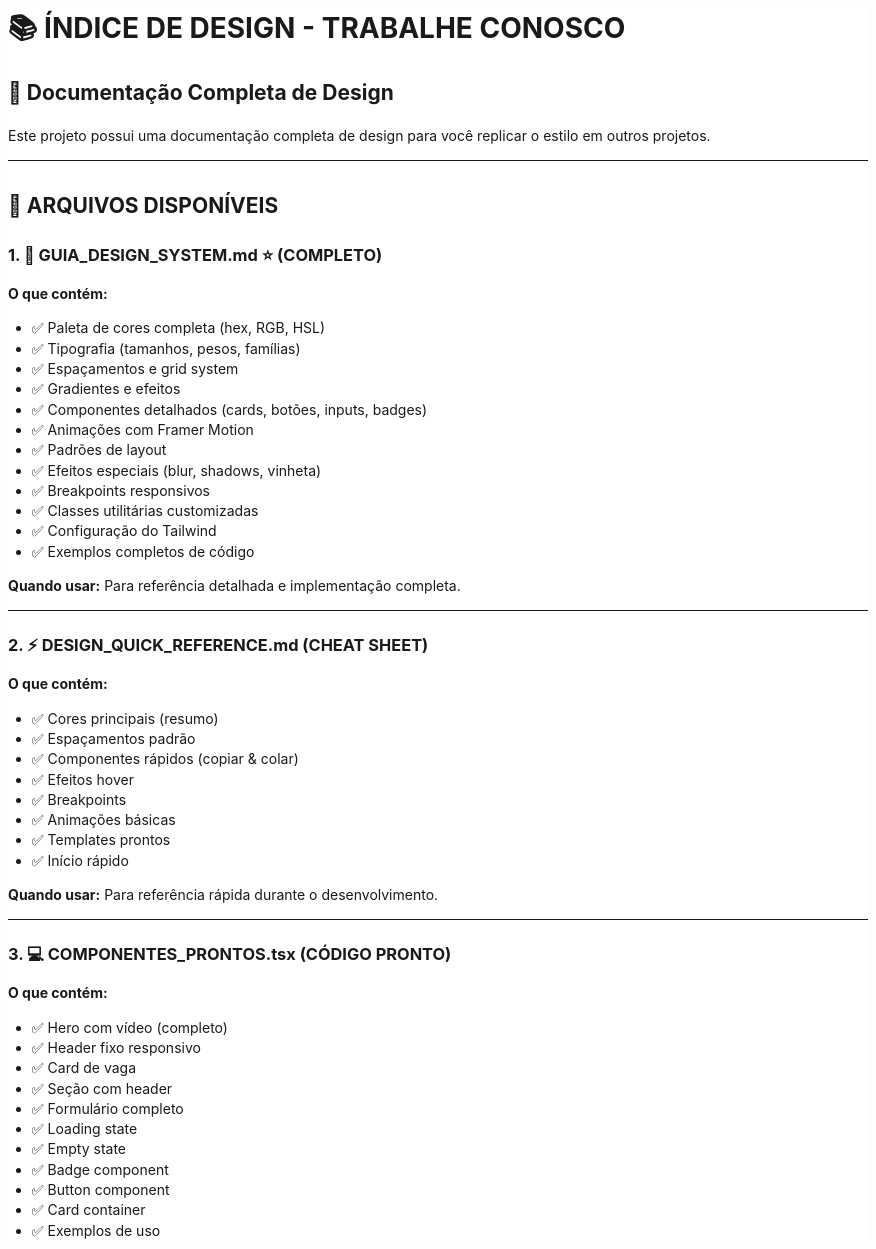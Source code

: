 # 📚 ÍNDICE DE DESIGN - TRABALHE CONOSCO

## 🎨 Documentação Completa de Design

Este projeto possui uma documentação completa de design para você replicar o estilo em outros projetos.

---

## 📁 ARQUIVOS DISPONÍVEIS

### **1. 📘 GUIA_DESIGN_SYSTEM.md** ⭐ (COMPLETO)
**O que contém:**
- ✅ Paleta de cores completa (hex, RGB, HSL)
- ✅ Tipografia (tamanhos, pesos, famílias)
- ✅ Espaçamentos e grid system
- ✅ Gradientes e efeitos
- ✅ Componentes detalhados (cards, botões, inputs, badges)
- ✅ Animações com Framer Motion
- ✅ Padrões de layout
- ✅ Efeitos especiais (blur, shadows, vinheta)
- ✅ Breakpoints responsivos
- ✅ Classes utilitárias customizadas
- ✅ Configuração do Tailwind
- ✅ Exemplos completos de código

**Quando usar:** Para referência detalhada e implementação completa.

---

### **2. ⚡ DESIGN_QUICK_REFERENCE.md** (CHEAT SHEET)
**O que contém:**
- ✅ Cores principais (resumo)
- ✅ Espaçamentos padrão
- ✅ Componentes rápidos (copiar & colar)
- ✅ Efeitos hover
- ✅ Breakpoints
- ✅ Animações básicas
- ✅ Templates prontos
- ✅ Início rápido

**Quando usar:** Para referência rápida durante o desenvolvimento.

---

### **3. 💻 COMPONENTES_PRONTOS.tsx** (CÓDIGO PRONTO)
**O que contém:**
- ✅ Hero com vídeo (completo)
- ✅ Header fixo responsivo
- ✅ Card de vaga
- ✅ Seção com header
- ✅ Formulário completo
- ✅ Loading state
- ✅ Empty state
- ✅ Badge component
- ✅ Button component
- ✅ Card container
- ✅ Exemplos de uso
